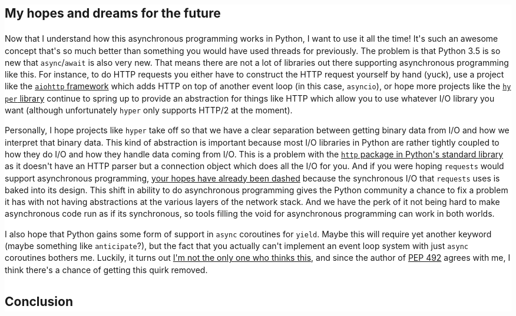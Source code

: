 ## My hopes and dreams for the future

Now that I understand how this asynchronous programming works in Python, I want to use it all the time! It's such an
awesome concept that's so much better than something you would have used threads for previously. The problem is that
Python 3.5 is so new that `async`/`await` is also very new. That means there are not a lot of libraries out there
supporting asynchronous programming like this. For instance, to do HTTP requests you either have to construct the HTTP
request yourself by hand (yuck), use a project like the [`aiohttp` framework](https://pypi.python.org/pypi/aiohttp)
which adds HTTP on top of another event loop (in this case, `asyncio`), or hope more projects like
the [`hyper` library](https://pypi.python.org/pypi/hyper) continue to spring up to provide an abstraction for things
like HTTP which allow you to use whatever I/O library you want (although unfortunately `hyper` only supports HTTP/2 at
the moment).

Personally, I hope projects like `hyper` take off so that we have a clear separation between getting binary data from
I/O and how we interpret that binary data. This kind of abstraction is important because most I/O libraries in Python
are rather tightly coupled to how they do I/O and how they handle data coming from I/O. This is a problem with
the [`http` package in Python's standard library](https://docs.python.org/3/library/http.html#module-http) as it doesn't
have an HTTP parser but a connection object which does all the I/O for you. And if you were hoping `requests` would
support asynchronous
programming, [your hopes have already been dashed](https://github.com/kennethreitz/requests/issues/2801) because the
synchronous I/O that `requests` uses is baked into its design. This shift in ability to do asynchronous programming
gives the Python community a chance to fix a problem it has with not having abstractions at the various layers of the
network stack. And we have the perk of it not being hard to make asynchronous code run as if its synchronous, so tools
filling the void for asynchronous programming can work in both worlds.

I also hope that Python gains some form of support in `async` coroutines for `yield`. Maybe this will require yet
another keyword (maybe something like `anticipate`?), but the fact that you actually can't implement an event loop
system with just `async` coroutines bothers me. Luckily, it turns
out [I'm not the only one who thinks this](https://twitter.com/dabeaz/status/696014754557464576), and since the author
of [PEP 492](https://www.python.org/dev/peps/pep-0492/) agrees with me, I think there's a chance of getting this quirk
removed.

## Conclusion
